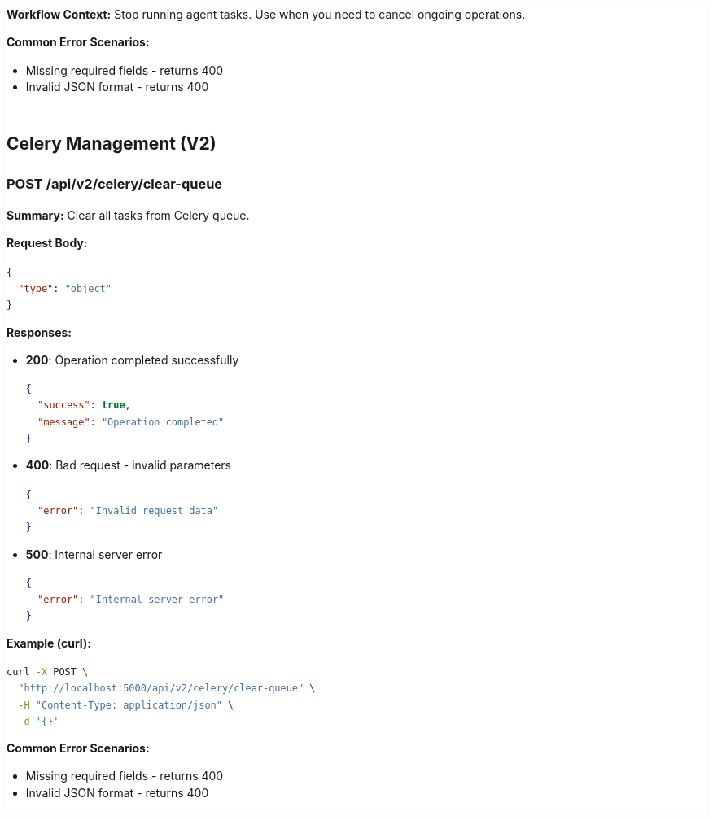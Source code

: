 **Workflow Context:** Stop running agent tasks. Use when you need to cancel ongoing operations.

**Common Error Scenarios:**

- Missing required fields - returns 400
- Invalid JSON format - returns 400

---

## Celery Management (V2)

### POST /api/v2/celery/clear-queue

**Summary:** Clear all tasks from Celery queue.

**Request Body:**

```json
{
  "type": "object"
}
```

**Responses:**

- **200**: Operation completed successfully
  ```json
  {
    "success": true,
    "message": "Operation completed"
  }
  ```
- **400**: Bad request - invalid parameters
  ```json
  {
    "error": "Invalid request data"
  }
  ```
- **500**: Internal server error
  ```json
  {
    "error": "Internal server error"
  }
  ```

**Example (curl):**

```bash
curl -X POST \
  "http://localhost:5000/api/v2/celery/clear-queue" \
  -H "Content-Type: application/json" \
  -d '{}'
```

**Common Error Scenarios:**

- Missing required fields - returns 400
- Invalid JSON format - returns 400

---